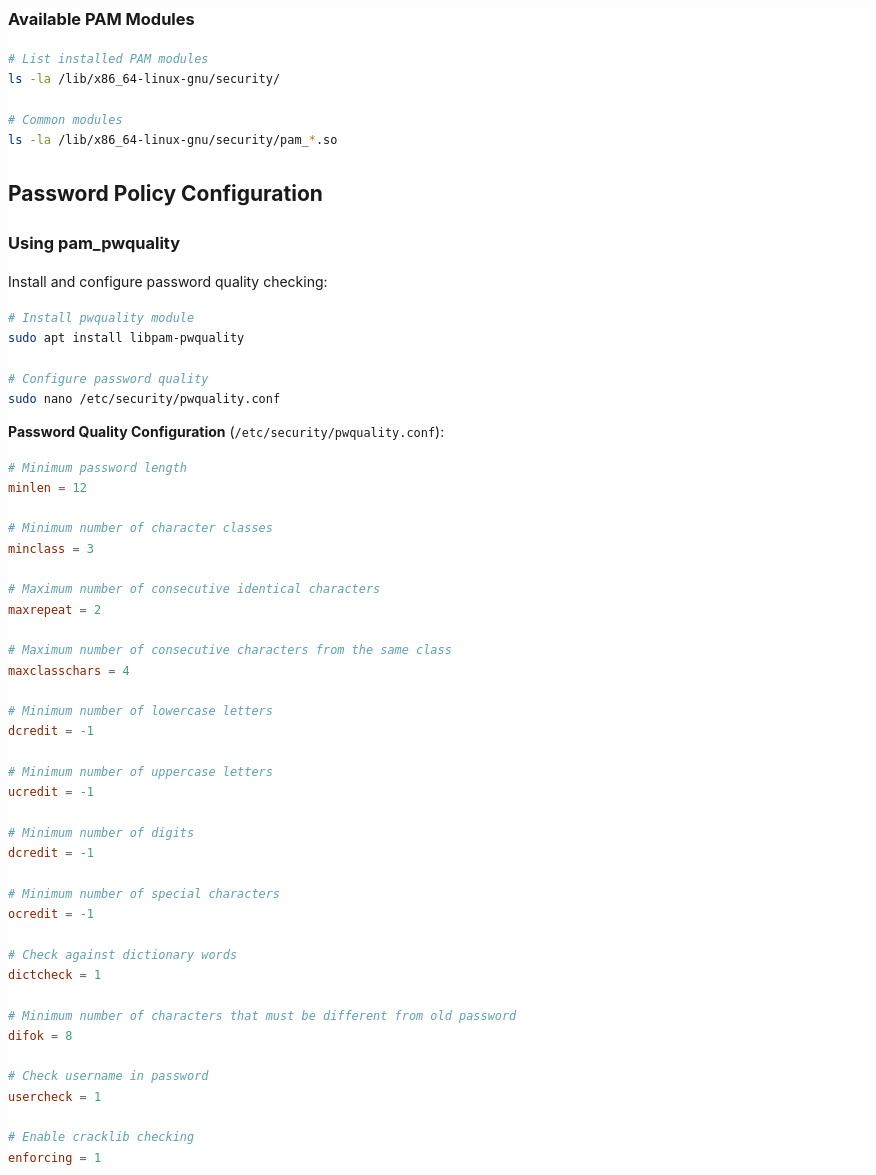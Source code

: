 ### Available PAM Modules

```bash
# List installed PAM modules
ls -la /lib/x86_64-linux-gnu/security/

# Common modules
ls -la /lib/x86_64-linux-gnu/security/pam_*.so
```

## Password Policy Configuration

### Using pam_pwquality

Install and configure password quality checking:

```bash
# Install pwquality module
sudo apt install libpam-pwquality

# Configure password quality
sudo nano /etc/security/pwquality.conf
```

**Password Quality Configuration** (`/etc/security/pwquality.conf`):
```conf
# Minimum password length
minlen = 12

# Minimum number of character classes
minclass = 3

# Maximum number of consecutive identical characters
maxrepeat = 2

# Maximum number of consecutive characters from the same class
maxclasschars = 4

# Minimum number of lowercase letters
dcredit = -1

# Minimum number of uppercase letters
ucredit = -1

# Minimum number of digits
dcredit = -1

# Minimum number of special characters
ocredit = -1

# Check against dictionary words
dictcheck = 1

# Minimum number of characters that must be different from old password
difok = 8

# Check username in password
usercheck = 1

# Enable cracklib checking
enforcing = 1
```
